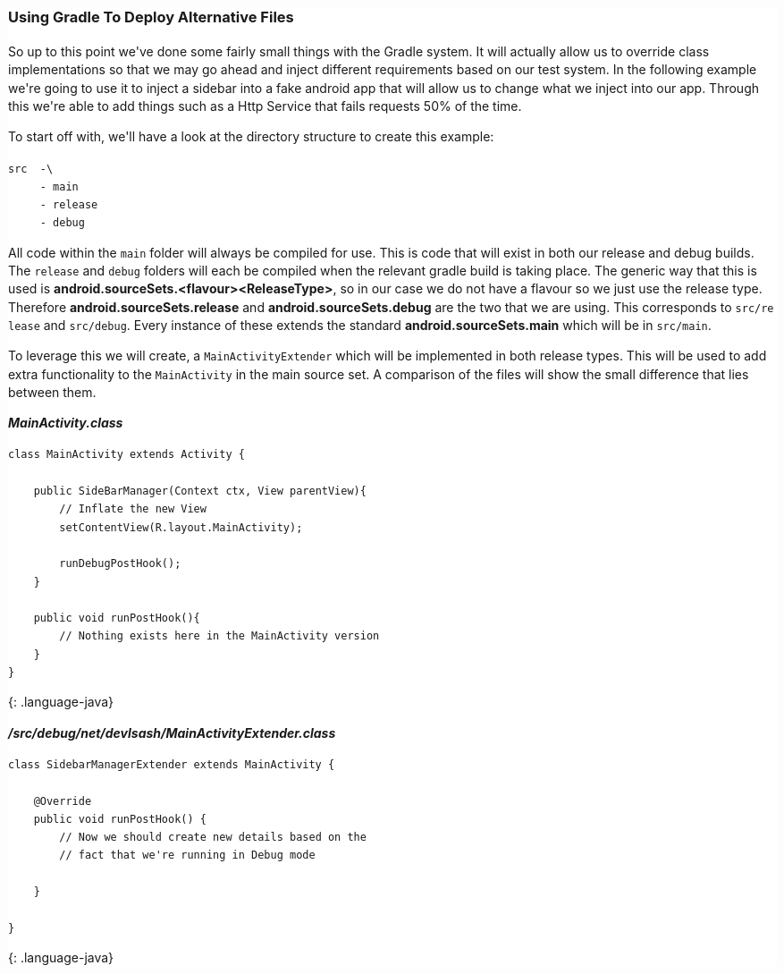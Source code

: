 ### Using Gradle To Deploy Alternative Files

So up to this point we've done some fairly small things with the Gradle system. It will actually allow us to override class implementations so that we may go ahead and inject different requirements based on our test system. In the following example we're going to use it to inject a sidebar into a fake android app that will allow us to change what we inject into our app. Through this we're able to add things such as a Http Service that fails requests 50% of the time. 

To start off with, we'll have a look at the directory structure to create this example:

~~~
src  -\
     - main
     - release
     - debug
~~~

All code within the `main` folder will always be compiled for use. This is code that will exist in both our release and debug builds. The `release` and `debug` folders will each be compiled when the relevant gradle build is taking place. The generic way that this is used is **android.sourceSets.&lt;flavour&gt;&lt;ReleaseType&gt;**, so in our case we do not have a flavour so we just use the release type. Therefore **android.sourceSets.release** and **android.sourceSets.debug** are the two that we are using. This corresponds to `src/release` and `src/debug`. Every instance of these extends the standard **android.sourceSets.main** which will be in `src/main`.

To leverage this we will create, a <code>MainActivityExtender</code> which will be implemented in both release types. This will be used to add extra functionality to the <code>MainActivity</code> in the main source set.  A comparison of the files will show the small difference that lies between them.

***MainActivity.class***

~~~
class MainActivity extends Activity {

    public SideBarManager(Context ctx, View parentView){
        // Inflate the new View
        setContentView(R.layout.MainActivity);
        
        runDebugPostHook();
    }
    
    public void runPostHook(){
        // Nothing exists here in the MainActivity version
    }
}
~~~
{: .language-java}

***/src/debug/net/devlsash/MainActivityExtender.class***

~~~
class SidebarManagerExtender extends MainActivity {
    
    @Override
    public void runPostHook() {
        // Now we should create new details based on the 
        // fact that we're running in Debug mode
        
    }
    
}
~~~
{: .language-java}
